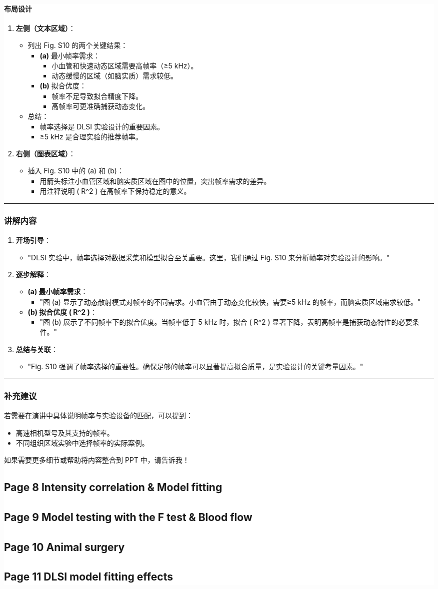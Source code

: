 #### **布局设计**
1. **左侧（文本区域）**：
   - 列出 Fig. S10 的两个关键结果：
     - **(a)** 最小帧率需求：
       - 小血管和快速动态区域需要高帧率（≥5 kHz）。
       - 动态缓慢的区域（如脑实质）需求较低。
     - **(b)** 拟合优度：
       - 帧率不足导致拟合精度下降。
       - 高帧率可更准确捕获动态变化。
   - 总结：
     - 帧率选择是 DLSI 实验设计的重要因素。
     - ≥5 kHz 是合理实验的推荐帧率。

2. **右侧（图表区域）**：
   - 插入 Fig. S10 中的 (a) 和 (b)：
     - 用箭头标注小血管区域和脑实质区域在图中的位置，突出帧率需求的差异。
     - 用注释说明 \( R^2 \) 在高帧率下保持稳定的意义。

---

### **讲解内容**
1. **开场引导**：
   - "DLSI 实验中，帧率选择对数据采集和模型拟合至关重要。这里，我们通过 Fig. S10 来分析帧率对实验设计的影响。"

2. **逐步解释**：
   - **(a) 最小帧率需求**：
     - "图 (a) 显示了动态散射模式对帧率的不同需求。小血管由于动态变化较快，需要≥5 kHz 的帧率，而脑实质区域需求较低。"
   - **(b) 拟合优度 \( R^2 \)**：
     - "图 (b) 展示了不同帧率下的拟合优度。当帧率低于 5 kHz 时，拟合 \( R^2 \) 显著下降，表明高帧率是捕获动态特性的必要条件。"

3. **总结与关联**：
   - "Fig. S10 强调了帧率选择的重要性。确保足够的帧率可以显著提高拟合质量，是实验设计的关键考量因素。"

---

### **补充建议**
若需要在演讲中具体说明帧率与实验设备的匹配，可以提到：
- 高速相机型号及其支持的帧率。
- 不同组织区域实验中选择帧率的实际案例。

如果需要更多细节或帮助将内容整合到 PPT 中，请告诉我！


## Page 8 Intensity correlation & Model fitting

## Page 9 Model testing with the F test & Blood flow

## Page 10 Animal surgery

## Page 11 DLSI model fitting effects
